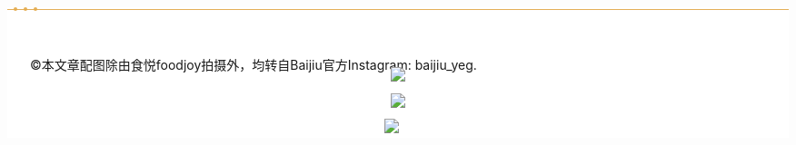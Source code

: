 <section style="width: 4px;height: 4px;border-radius: 100%;margin-left: 0.5em;float: left;background-color: rgba(227, 170, 78, 0.94);box-sizing: border-box;"></section><section style="width: 4px;height: 4px;border-radius: 100%;margin-left: 0.5em;float: left;background-color: rgba(227, 170, 78, 0.94);box-sizing: border-box;"></section><section style="width: 4px;height: 4px;border-radius: 100%;margin-left: 0.5em;float: left;background-color: rgba(227, 170, 78, 0.94);box-sizing: border-box;"></section></section><section style="clear: both;box-sizing: border-box;"></section><section style="border-top: 1px solid rgba(227, 170, 78, 0.94);margin-top: -2px;margin-bottom: 2px;border-right-color: rgba(227, 170, 78, 0.94);border-bottom-color: rgba(227, 170, 78, 0.94);border-left-color: rgba(227, 170, 78, 0.94);box-sizing: border-box;"></section></section></section></section></section><section class="Powered-by-XIUMI V5" style="box-sizing: border-box;" powered-by="xiumi.us"><section class="" style="box-sizing: border-box;"><section class="" style="box-sizing: border-box;"><p style="box-sizing: border-box;"><br style="box-sizing: border-box;"></p></section></section></section><section class="Powered-by-XIUMI V5" style="box-sizing: border-box;" powered-by="xiumi.us"><section class="" style="box-sizing: border-box;"><section class="" style="font-size: 14px;letter-spacing: 0px;padding-right: 25px;padding-left: 25px;line-height: 1.8;box-sizing: border-box;"><p style="box-sizing: border-box;">©本文章配图除由食悦foodjoy拍摄外，均转自Baijiu官方Instagram: baijiu_yeg.&nbsp;</p></section></section></section><section class="Powered-by-XIUMI V5" style="box-sizing: border-box;" powered-by="xiumi.us"><section class="" style="text-align: center;margin-top: 10px;margin-bottom: 10px;box-sizing: border-box;"><section class="" style="max-width: 100%;vertical-align: middle;display: inline-block;overflow: hidden !important;box-sizing: border-box;"><img data-ratio="0.9984375" data-src="https://mmbiz.qpic.cn/mmbiz_jpg/XA8n2XaESnTKfJ5S4zVSlKsbiaDgjgdBlWS12qZnz3ib8m5gPFAiaJwjZcC5icSnjvfibcR3T0NCgGKca7Uaib2pBeiaA/640?wx_fmt=jpeg" data-type="jpeg" data-w="640" style="vertical-align: middle;box-sizing: border-box;" src="./images/image_9.jpg"></section></section></section><section class="Powered-by-XIUMI V5" style="box-sizing: border-box;" powered-by="xiumi.us"><section class="" style="text-align: center;margin: -60px 0% 10px;box-sizing: border-box;"><section class="" style="max-width: 100%;vertical-align: middle;display: inline-block;overflow: hidden !important;box-sizing: border-box;"><img data-ratio="0.3882353" data-src="https://mmbiz.qpic.cn/mmbiz_png/XA8n2XaESnTKfJ5S4zVSlKsbiaDgjgdBlICWYo1uppvnHz5MCLskkQ8I5OXicpteNhnW5IRf9BocnoolcloeANtA/640?wx_fmt=png" data-type="png" data-w="340" style="vertical-align: middle;box-sizing: border-box;" src="./images/image_10.jpg"></section></section></section><section class="Powered-by-XIUMI V5" style="box-sizing: border-box;" powered-by="xiumi.us"><section class="" style="margin: 10px 0%;box-sizing: border-box;"><section class="" style="display: inline-block;width: 100%;vertical-align: top;box-sizing: border-box;"><section class="Powered-by-XIUMI V5" style="box-sizing: border-box;" powered-by="xiumi.us"><section class="" style="margin-right: 0%;margin-bottom: -40px;margin-left: 0%;box-sizing: border-box;"><br></section></section></section></section></section><section class="Powered-by-XIUMI V5" style="box-sizing: border-box;" powered-by="xiumi.us"><section class="" style="text-align: center;margin-top: 10px;margin-bottom: 10px;box-sizing: border-box;"><section class="" style="display: inline-block;box-sizing: border-box;"><img data-ratio="1.26" data-src="https://mmbiz.qpic.cn/mmbiz_png/XA8n2XaESnTKfJ5S4zVSlKsbiaDgjgdBlicD9nLKjCEsyTr4viadlUYPMmZ2YLEN2CNTRQ1cFDLYONbdxRuE5Kk2g/640?wx_fmt=png" data-type="png" data-w="200" style="width: 2.2em;display: inline-block;vertical-align: top;box-sizing: border-box;" width="2.2em" src="./images/image_11.jpg">